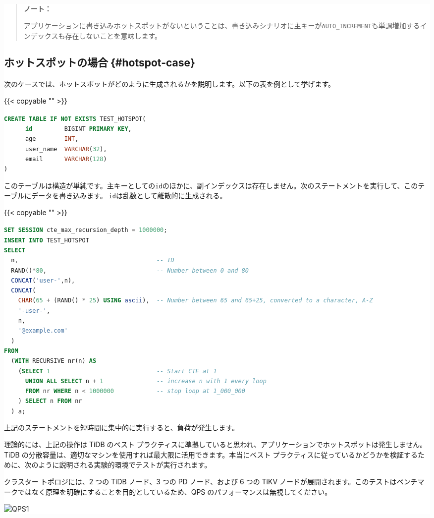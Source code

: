 > **ノート：**
>
> アプリケーションに書き込みホットスポットがないということは、書き込みシナリオに主キーが`AUTO_INCREMENT`も単調増加するインデックスも存在しないことを意味します。

## ホットスポットの場合 {#hotspot-case}

次のケースでは、ホットスポットがどのように生成されるかを説明します。以下の表を例として挙げます。

{{< copyable "" >}}

```sql
CREATE TABLE IF NOT EXISTS TEST_HOTSPOT(
      id         BIGINT PRIMARY KEY,
      age        INT,
      user_name  VARCHAR(32),
      email      VARCHAR(128)
)
```

このテーブルは構造が単純です。主キーとしての`id`のほかに、副インデックスは存在しません。次のステートメントを実行して、このテーブルにデータを書き込みます。 `id`は乱数として離散的に生成される。

{{< copyable "" >}}

```sql
SET SESSION cte_max_recursion_depth = 1000000;
INSERT INTO TEST_HOTSPOT
SELECT
  n,                                       -- ID
  RAND()*80,                               -- Number between 0 and 80
  CONCAT('user-',n),
  CONCAT(
    CHAR(65 + (RAND() * 25) USING ascii),  -- Number between 65 and 65+25, converted to a character, A-Z
    '-user-',
    n,
    '@example.com'
  )
FROM
  (WITH RECURSIVE nr(n) AS 
    (SELECT 1                              -- Start CTE at 1
      UNION ALL SELECT n + 1               -- increase n with 1 every loop
      FROM nr WHERE n < 1000000            -- stop loop at 1_000_000 
    ) SELECT n FROM nr
  ) a;
```

上記のステートメントを短時間に集中的に実行すると、負荷が発生します。

理論的には、上記の操作は TiDB のベスト プラクティスに準拠していると思われ、アプリケーションでホットスポットは発生しません。 TiDB の分散容量は、適切なマシンを使用すれば最大限に活用できます。本当にベスト プラクティスに従っているかどうかを検証するために、次のように説明される実験的環境でテストが実行されます。

クラスター トポロジには、2 つの TiDB ノード、3 つの PD ノード、および 6 つの TiKV ノードが展開されます。このテストはベンチマークではなく原理を明確にすることを目的としているため、QPS のパフォーマンスは無視してください。

![QPS1](/media/best-practices/QPS1.png)
